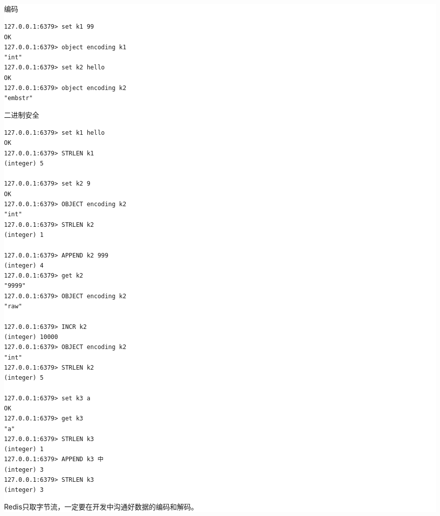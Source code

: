编码

```shell
127.0.0.1:6379> set k1 99
OK
127.0.0.1:6379> object encoding k1
"int"
127.0.0.1:6379> set k2 hello
OK
127.0.0.1:6379> object encoding k2
"embstr"
```

二进制安全

```shell
127.0.0.1:6379> set k1 hello
OK
127.0.0.1:6379> STRLEN k1
(integer) 5

127.0.0.1:6379> set k2 9
OK
127.0.0.1:6379> OBJECT encoding k2
"int"
127.0.0.1:6379> STRLEN k2
(integer) 1

127.0.0.1:6379> APPEND k2 999
(integer) 4
127.0.0.1:6379> get k2
"9999"
127.0.0.1:6379> OBJECT encoding k2
"raw"

127.0.0.1:6379> INCR k2
(integer) 10000
127.0.0.1:6379> OBJECT encoding k2
"int"
127.0.0.1:6379> STRLEN k2
(integer) 5

127.0.0.1:6379> set k3 a
OK
127.0.0.1:6379> get k3
"a"
127.0.0.1:6379> STRLEN k3
(integer) 1
127.0.0.1:6379> APPEND k3 中
(integer) 3
127.0.0.1:6379> STRLEN k3
(integer) 3
```

Redis只取字节流，一定要在开发中沟通好数据的编码和解码。



